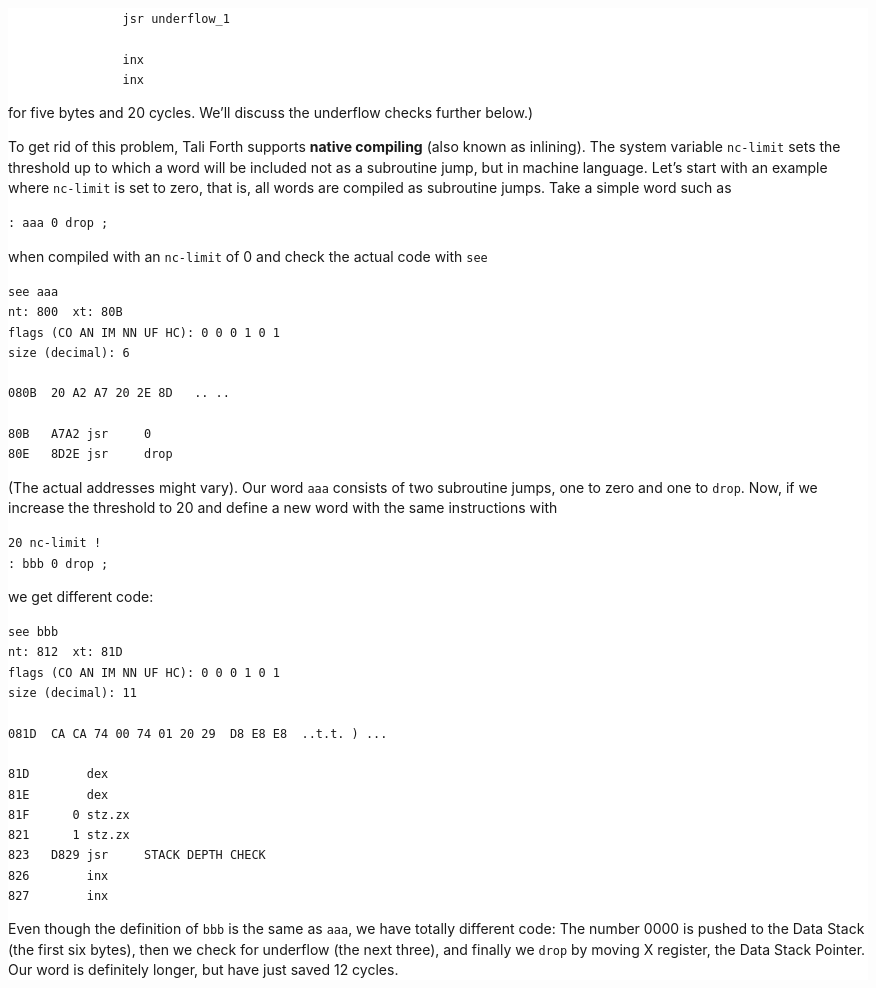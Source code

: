 ``` 
                jsr underflow_1

                inx
                inx
```

for five bytes and 20 cycles. We’ll discuss the underflow checks further below.)

To get rid of this problem, Tali Forth supports **native compiling** (also known
as inlining). The system variable `nc-limit` sets the threshold up to which a
word will be included not as a subroutine jump, but in machine language. Let’s
start with an example where `nc-limit` is set to zero, that is, all words are
compiled as subroutine jumps. Take a simple word such as

    : aaa 0 drop ;

when compiled with an `nc-limit` of 0 and check the actual code with `see`

    see aaa
    nt: 800  xt: 80B
    flags (CO AN IM NN UF HC): 0 0 0 1 0 1
    size (decimal): 6
    
    080B  20 A2 A7 20 2E 8D   .. ..
    
    80B   A7A2 jsr     0
    80E   8D2E jsr     drop

(The actual addresses might vary). Our word `aaa` consists of two subroutine
jumps, one to zero and one to `drop`. Now, if we increase the threshold to 20
and define a new word with the same instructions with

    20 nc-limit !
    : bbb 0 drop ;

we get different code:

    see bbb
    nt: 812  xt: 81D
    flags (CO AN IM NN UF HC): 0 0 0 1 0 1
    size (decimal): 11
    
    081D  CA CA 74 00 74 01 20 29  D8 E8 E8  ..t.t. ) ...
    
    81D        dex
    81E        dex
    81F      0 stz.zx
    821      1 stz.zx
    823   D829 jsr     STACK DEPTH CHECK
    826        inx
    827        inx

Even though the definition of `bbb` is the same as `aaa`, we have totally
different code: The number 0000 is pushed to the Data Stack (the first six
bytes), then we check for underflow (the next three), and finally we
`drop` by moving X register, the Data Stack Pointer. Our word is definitely
longer, but have just saved 12 cycles.
